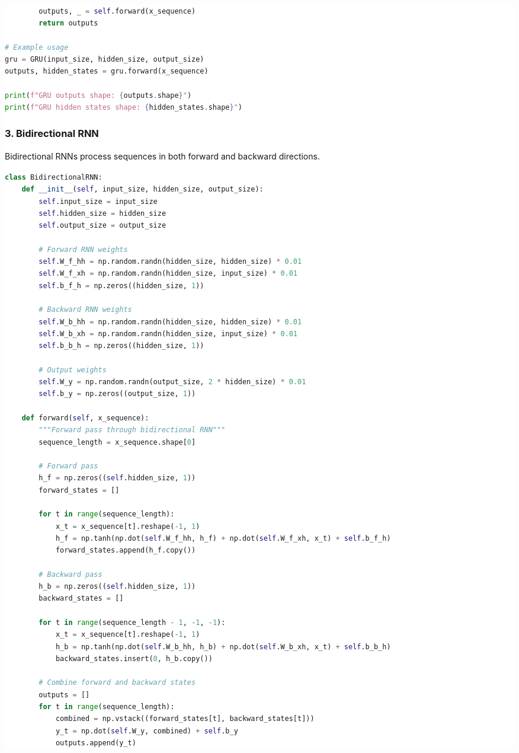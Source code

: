 ```python
        outputs, _ = self.forward(x_sequence)
        return outputs

# Example usage
gru = GRU(input_size, hidden_size, output_size)
outputs, hidden_states = gru.forward(x_sequence)

print(f"GRU outputs shape: {outputs.shape}")
print(f"GRU hidden states shape: {hidden_states.shape}")
```

### **3. Bidirectional RNN**

Bidirectional RNNs process sequences in both forward and backward directions.

```python
class BidirectionalRNN:
    def __init__(self, input_size, hidden_size, output_size):
        self.input_size = input_size
        self.hidden_size = hidden_size
        self.output_size = output_size
        
        # Forward RNN weights
        self.W_f_hh = np.random.randn(hidden_size, hidden_size) * 0.01
        self.W_f_xh = np.random.randn(hidden_size, input_size) * 0.01
        self.b_f_h = np.zeros((hidden_size, 1))
        
        # Backward RNN weights
        self.W_b_hh = np.random.randn(hidden_size, hidden_size) * 0.01
        self.W_b_xh = np.random.randn(hidden_size, input_size) * 0.01
        self.b_b_h = np.zeros((hidden_size, 1))
        
        # Output weights
        self.W_y = np.random.randn(output_size, 2 * hidden_size) * 0.01
        self.b_y = np.zeros((output_size, 1))
    
    def forward(self, x_sequence):
        """Forward pass through bidirectional RNN"""
        sequence_length = x_sequence.shape[0]
        
        # Forward pass
        h_f = np.zeros((self.hidden_size, 1))
        forward_states = []
        
        for t in range(sequence_length):
            x_t = x_sequence[t].reshape(-1, 1)
            h_f = np.tanh(np.dot(self.W_f_hh, h_f) + np.dot(self.W_f_xh, x_t) + self.b_f_h)
            forward_states.append(h_f.copy())
        
        # Backward pass
        h_b = np.zeros((self.hidden_size, 1))
        backward_states = []
        
        for t in range(sequence_length - 1, -1, -1):
            x_t = x_sequence[t].reshape(-1, 1)
            h_b = np.tanh(np.dot(self.W_b_hh, h_b) + np.dot(self.W_b_xh, x_t) + self.b_b_h)
            backward_states.insert(0, h_b.copy())
        
        # Combine forward and backward states
        outputs = []
        for t in range(sequence_length):
            combined = np.vstack((forward_states[t], backward_states[t]))
            y_t = np.dot(self.W_y, combined) + self.b_y
            outputs.append(y_t)
```